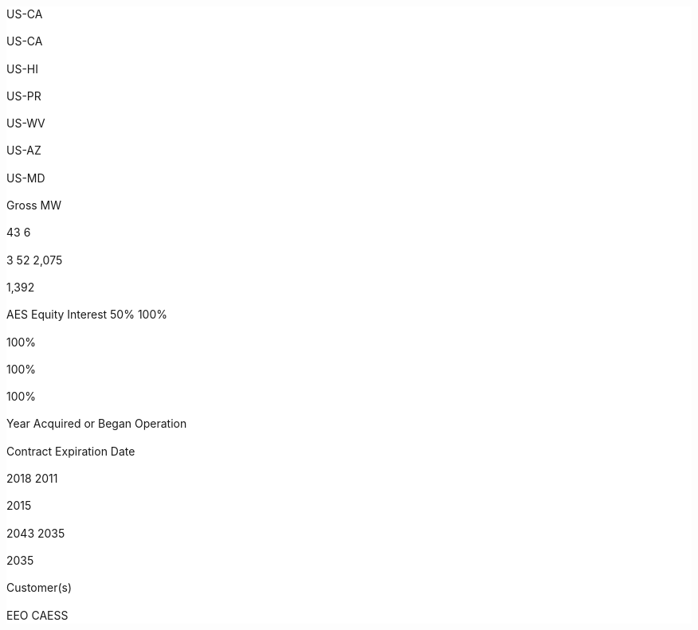 US-CA

US-CA

US-HI

US-PR

US-WV

US-AZ

US-MD

Gross
MW

43
6

3
52
2,075

1,392

AES
Equity
Interest
50%
100%

100%

100%

100%

Year Acquired
or Began
Operation

Contract
Expiration
Date

2018
2011

2015

2043
2035

2035

Customer(s)

EEO
CAESS
